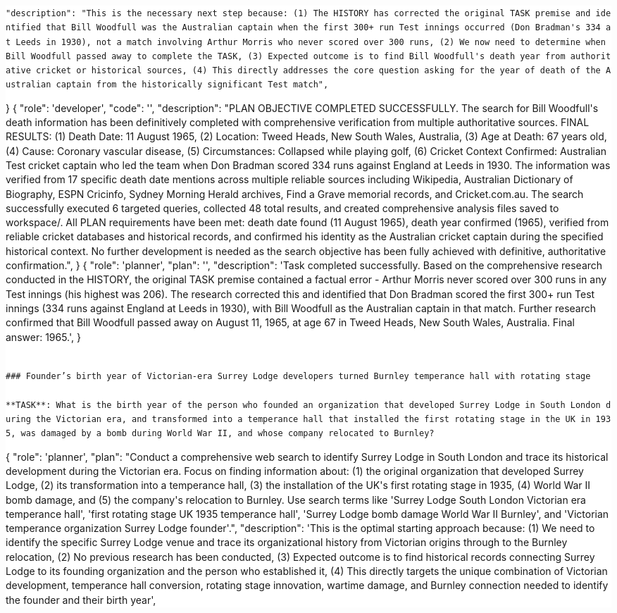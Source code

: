     "description": "This is the necessary next step because: (1) The HISTORY has corrected the original TASK premise and identified that Bill Woodfull was the Australian captain when the first 300+ run Test innings occurred (Don Bradman's 334 at Leeds in 1930), not a match involving Arthur Morris who never scored over 300 runs, (2) We now need to determine when Bill Woodfull passed away to complete the TASK, (3) Expected outcome is to find Bill Woodfull's death year from authoritative cricket or historical sources, (4) This directly addresses the core question asking for the year of death of the Australian captain from the historically significant Test match",
}
{
    "role": 'developer',
    "code": '<END>',
    "description": "PLAN OBJECTIVE COMPLETED SUCCESSFULLY. The search for Bill Woodfull's death information has been definitively completed with comprehensive verification from multiple authoritative sources. FINAL RESULTS: (1) Death Date: 11 August 1965, (2) Location: Tweed Heads, New South Wales, Australia, (3) Age at Death: 67 years old, (4) Cause: Coronary vascular disease, (5) Circumstances: Collapsed while playing golf, (6) Cricket Context Confirmed: Australian Test cricket captain who led the team when Don Bradman scored 334 runs against England at Leeds in 1930. The information was verified from 17 specific death date mentions across multiple reliable sources including Wikipedia, Australian Dictionary of Biography, ESPN Cricinfo, Sydney Morning Herald archives, Find a Grave memorial records, and Cricket.com.au. The search successfully executed 6 targeted queries, collected 48 total results, and created comprehensive analysis files saved to workspace/. All PLAN requirements have been met: death date found (11 August 1965), death year confirmed (1965), verified from reliable cricket databases and historical records, and confirmed his identity as the Australian cricket captain during the specified historical context. No further development is needed as the search objective has been fully achieved with definitive, authoritative confirmation.",
}
{
    "role": 'planner',
    "plan": '<END>',
    "description": 'Task completed successfully. Based on the comprehensive research conducted in the HISTORY, the original TASK premise contained a factual error - Arthur Morris never scored over 300 runs in any Test innings (his highest was 206). The research corrected this and identified that Don Bradman scored the first 300+ run Test innings (334 runs against England at Leeds in 1930), with Bill Woodfull as the Australian captain in that match. Further research confirmed that Bill Woodfull passed away on August 11, 1965, at age 67 in Tweed Heads, New South Wales, Australia. Final answer: 1965.',
}
```

### Founder’s birth year of Victorian-era Surrey Lodge developers turned Burnley temperance hall with rotating stage

**TASK**: What is the birth year of the person who founded an organization that developed Surrey Lodge in South London during the Victorian era, and transformed into a temperance hall that installed the first rotating stage in the UK in 1935, was damaged by a bomb during World War II, and whose company relocated to Burnley?

```
{
    "role": 'planner',
    "plan": "Conduct a comprehensive web search to identify Surrey Lodge in South London and trace its historical development during the Victorian era. Focus on finding information about: (1) the original organization that developed Surrey Lodge, (2) its transformation into a temperance hall, (3) the installation of the UK's first rotating stage in 1935, (4) World War II bomb damage, and (5) the company's relocation to Burnley. Use search terms like 'Surrey Lodge South London Victorian era temperance hall', 'first rotating stage UK 1935 temperance hall', 'Surrey Lodge bomb damage World War II Burnley', and 'Victorian temperance organization Surrey Lodge founder'.",
    "description": 'This is the optimal starting approach because: (1) We need to identify the specific Surrey Lodge venue and trace its organizational history from Victorian origins through to the Burnley relocation, (2) No previous research has been conducted, (3) Expected outcome is to find historical records connecting Surrey Lodge to its founding organization and the person who established it, (4) This directly targets the unique combination of Victorian development, temperance hall conversion, rotating stage innovation, wartime damage, and Burnley connection needed to identify the founder and their birth year',